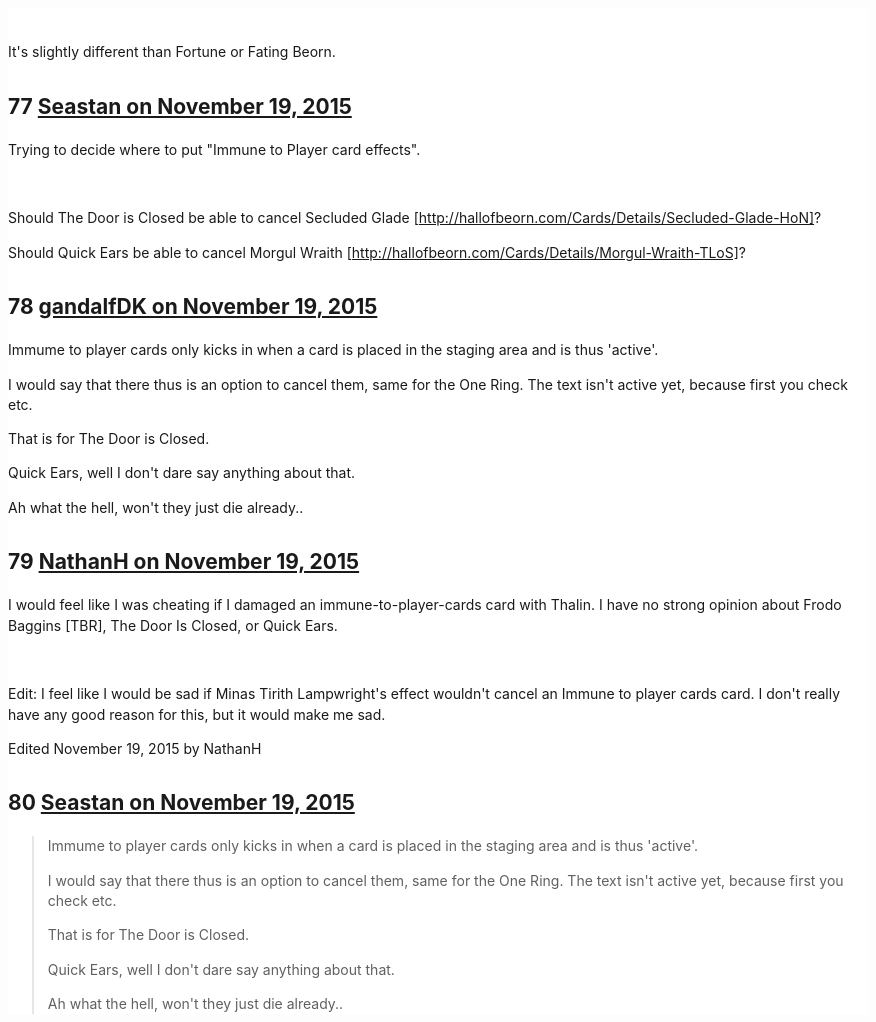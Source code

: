  

It's slightly different than Fortune or Fating Beorn.

## 77 [Seastan on November 19, 2015](https://community.fantasyflightgames.com/topic/193016-the-battle-is-joined/?do=findComment&comment=1900411)

Trying to decide where to put "Immune to Player card effects".

 

Should The Door is Closed be able to cancel Secluded Glade [http://hallofbeorn.com/Cards/Details/Secluded-Glade-HoN]?

Should Quick Ears be able to cancel Morgul Wraith [http://hallofbeorn.com/Cards/Details/Morgul-Wraith-TLoS]?

## 78 [gandalfDK on November 19, 2015](https://community.fantasyflightgames.com/topic/193016-the-battle-is-joined/?do=findComment&comment=1900418)

Immume to player cards only kicks in when a card is placed in the staging area and is thus 'active'.

I would say that there thus is an option to cancel them, same for the One Ring. The text isn't active yet, because first you check etc.

That is for The Door is Closed.

Quick Ears, well I don't dare say anything about that.

Ah what the hell, won't they just die already..

## 79 [NathanH on November 19, 2015](https://community.fantasyflightgames.com/topic/193016-the-battle-is-joined/?do=findComment&comment=1900443)

I would feel like I was cheating if I damaged an immune-to-player-cards card with Thalin. I have no strong opinion about Frodo Baggins [TBR], The Door Is Closed, or Quick Ears.

 

Edit: I feel like I would be sad if Minas Tirith Lampwright's effect wouldn't cancel an Immune to player cards card. I don't really have any good reason for this, but it would make me sad.

Edited November 19, 2015 by NathanH

## 80 [Seastan on November 19, 2015](https://community.fantasyflightgames.com/topic/193016-the-battle-is-joined/?do=findComment&comment=1900444)

> Immume to player cards only kicks in when a card is placed in the staging area and is thus 'active'.
> 
> I would say that there thus is an option to cancel them, same for the One Ring. The text isn't active yet, because first you check etc.
> 
> That is for The Door is Closed.
> 
> Quick Ears, well I don't dare say anything about that.
> 
> Ah what the hell, won't they just die already..
